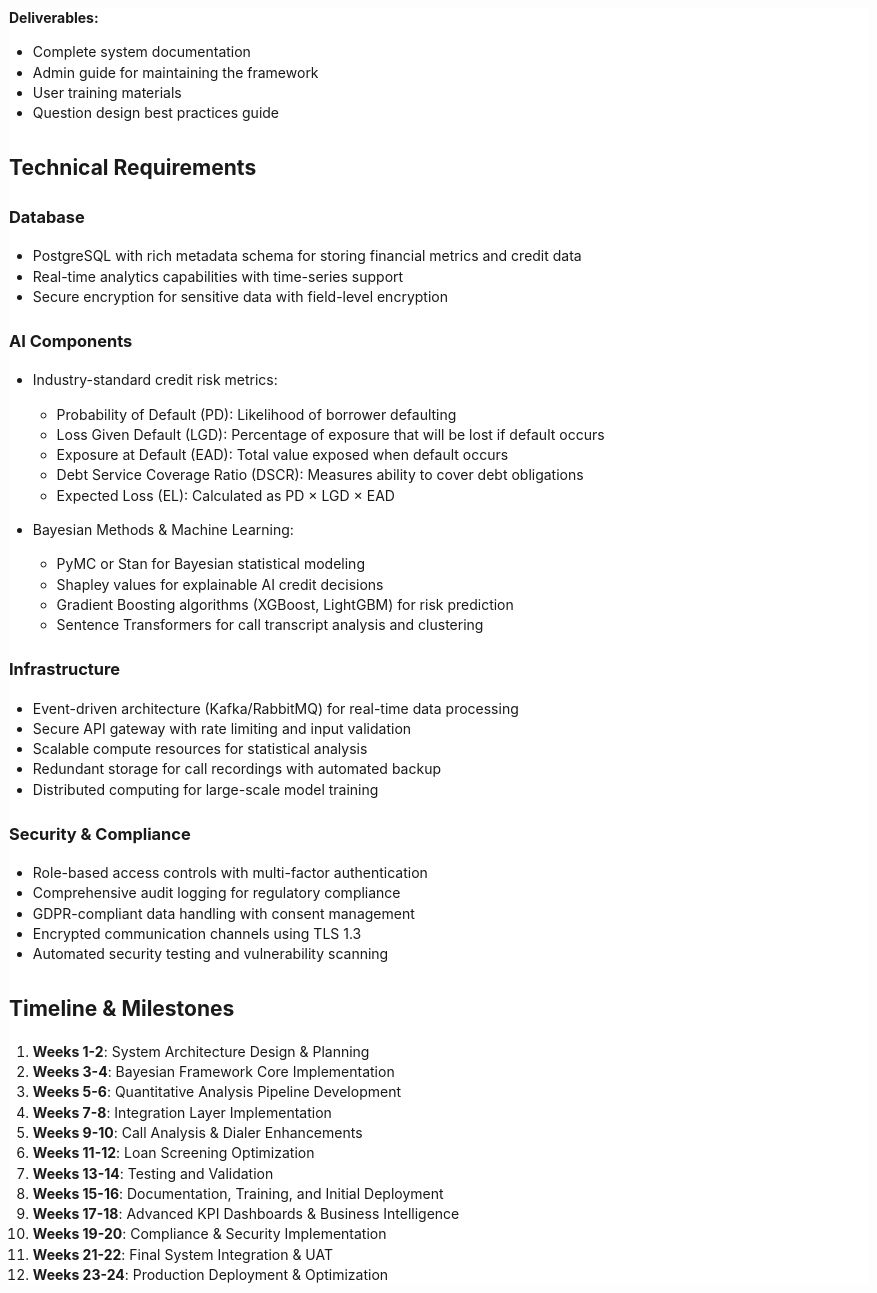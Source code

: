 **Deliverables:**
- Complete system documentation
- Admin guide for maintaining the framework
- User training materials
- Question design best practices guide

## Technical Requirements

### Database
- PostgreSQL with rich metadata schema for storing financial metrics and credit data
- Real-time analytics capabilities with time-series support
- Secure encryption for sensitive data with field-level encryption

### AI Components
- Industry-standard credit risk metrics:
  - Probability of Default (PD): Likelihood of borrower defaulting
  - Loss Given Default (LGD): Percentage of exposure that will be lost if default occurs
  - Exposure at Default (EAD): Total value exposed when default occurs
  - Debt Service Coverage Ratio (DSCR): Measures ability to cover debt obligations
  - Expected Loss (EL): Calculated as PD × LGD × EAD
  
- Bayesian Methods & Machine Learning:
  - PyMC or Stan for Bayesian statistical modeling
  - Shapley values for explainable AI credit decisions
  - Gradient Boosting algorithms (XGBoost, LightGBM) for risk prediction
  - Sentence Transformers for call transcript analysis and clustering

### Infrastructure
- Event-driven architecture (Kafka/RabbitMQ) for real-time data processing
- Secure API gateway with rate limiting and input validation
- Scalable compute resources for statistical analysis
- Redundant storage for call recordings with automated backup
- Distributed computing for large-scale model training

### Security & Compliance
- Role-based access controls with multi-factor authentication
- Comprehensive audit logging for regulatory compliance
- GDPR-compliant data handling with consent management
- Encrypted communication channels using TLS 1.3
- Automated security testing and vulnerability scanning

## Timeline & Milestones

1. **Weeks 1-2**: System Architecture Design & Planning
2. **Weeks 3-4**: Bayesian Framework Core Implementation
3. **Weeks 5-6**: Quantitative Analysis Pipeline Development
4. **Weeks 7-8**: Integration Layer Implementation
5. **Weeks 9-10**: Call Analysis & Dialer Enhancements
6. **Weeks 11-12**: Loan Screening Optimization
7. **Weeks 13-14**: Testing and Validation
8. **Weeks 15-16**: Documentation, Training, and Initial Deployment
9. **Weeks 17-18**: Advanced KPI Dashboards & Business Intelligence
10. **Weeks 19-20**: Compliance & Security Implementation
11. **Weeks 21-22**: Final System Integration & UAT
12. **Weeks 23-24**: Production Deployment & Optimization
